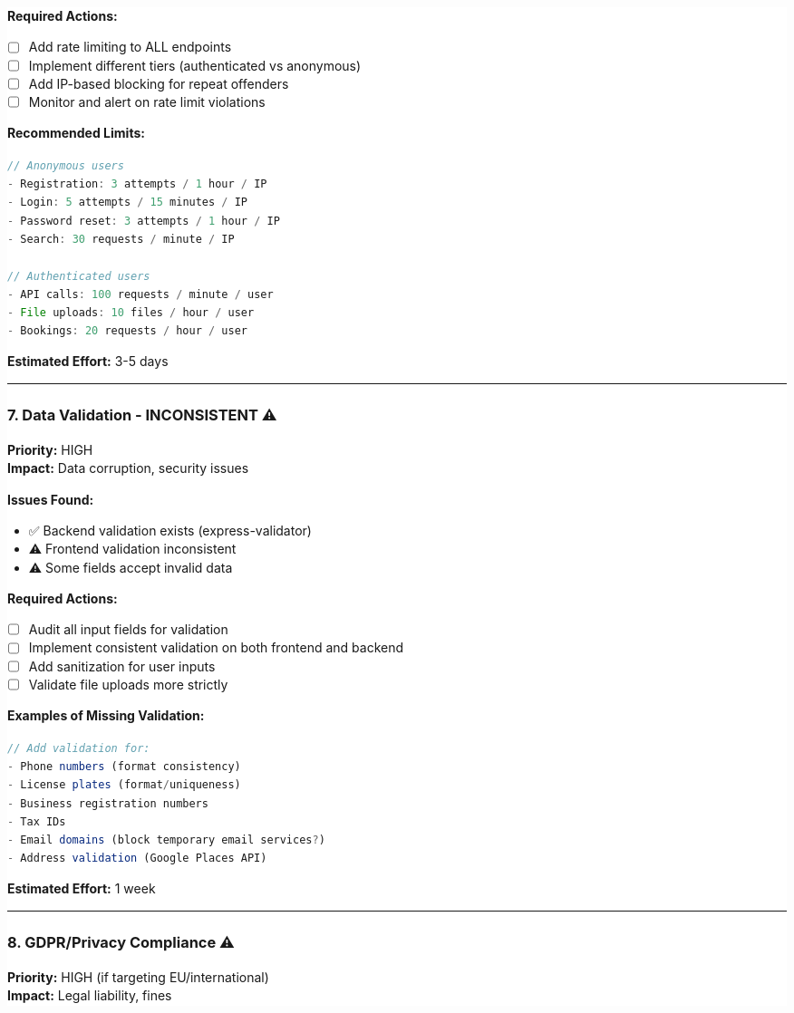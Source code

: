 **Required Actions:**
- [ ] Add rate limiting to ALL endpoints
- [ ] Implement different tiers (authenticated vs anonymous)
- [ ] Add IP-based blocking for repeat offenders
- [ ] Monitor and alert on rate limit violations

**Recommended Limits:**
```javascript
// Anonymous users
- Registration: 3 attempts / 1 hour / IP
- Login: 5 attempts / 15 minutes / IP
- Password reset: 3 attempts / 1 hour / IP
- Search: 30 requests / minute / IP

// Authenticated users
- API calls: 100 requests / minute / user
- File uploads: 10 files / hour / user
- Bookings: 20 requests / hour / user
```

**Estimated Effort:** 3-5 days

---

### 7. **Data Validation - INCONSISTENT** ⚠️
**Priority:** HIGH  
**Impact:** Data corruption, security issues

**Issues Found:**
- ✅ Backend validation exists (express-validator)
- ⚠️ Frontend validation inconsistent
- ⚠️ Some fields accept invalid data

**Required Actions:**
- [ ] Audit all input fields for validation
- [ ] Implement consistent validation on both frontend and backend
- [ ] Add sanitization for user inputs
- [ ] Validate file uploads more strictly

**Examples of Missing Validation:**
```javascript
// Add validation for:
- Phone numbers (format consistency)
- License plates (format/uniqueness)
- Business registration numbers
- Tax IDs
- Email domains (block temporary email services?)
- Address validation (Google Places API)
```

**Estimated Effort:** 1 week

---

### 8. **GDPR/Privacy Compliance** ⚠️
**Priority:** HIGH (if targeting EU/international)  
**Impact:** Legal liability, fines
